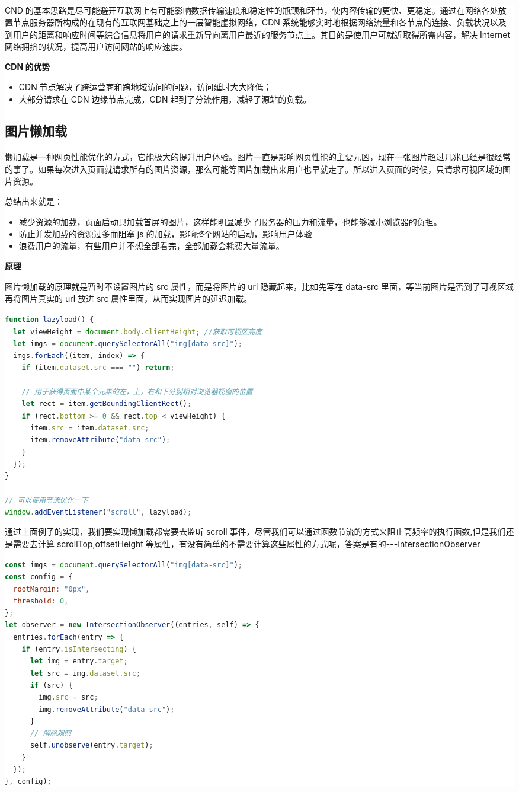 CND 的基本思路是尽可能避开互联网上有可能影响数据传输速度和稳定性的瓶颈和环节，使内容传输的更快、更稳定。通过在网络各处放置节点服务器所构成的在现有的互联网基础之上的一层智能虚拟网络，CDN 系统能够实时地根据网络流量和各节点的连接、负载状况以及到用户的距离和响应时间等综合信息将用户的请求重新导向离用户最近的服务节点上。其目的是使用户可就近取得所需内容，解决 Internet 网络拥挤的状况，提高用户访问网站的响应速度。

**CDN 的优势**

- CDN 节点解决了跨运营商和跨地域访问的问题，访问延时大大降低；
- 大部分请求在 CDN 边缘节点完成，CDN 起到了分流作用，减轻了源站的负载。

## 图片懒加载

懒加载是一种网页性能优化的方式，它能极大的提升用户体验。图片一直是影响网页性能的主要元凶，现在一张图片超过几兆已经是很经常的事了。如果每次进入页面就请求所有的图片资源，那么可能等图片加载出来用户也早就走了。所以进入页面的时候，只请求可视区域的图片资源。

总结出来就是：

- 减少资源的加载，页面启动只加载首屏的图片，这样能明显减少了服务器的压力和流量，也能够减小浏览器的负担。
- 防止并发加载的资源过多而阻塞 js 的加载，影响整个网站的启动，影响用户体验
- 浪费用户的流量，有些用户并不想全部看完，全部加载会耗费大量流量。

**原理**

图片懒加载的原理就是暂时不设置图片的 src 属性，而是将图片的 url 隐藏起来，比如先写在 data-src 里面，等当前图片是否到了可视区域再将图片真实的 url 放进 src 属性里面，从而实现图片的延迟加载。

```js
function lazyload() {
  let viewHeight = document.body.clientHeight; //获取可视区高度
  let imgs = document.querySelectorAll("img[data-src]");
  imgs.forEach((item, index) => {
    if (item.dataset.src === "") return;

    // 用于获得页面中某个元素的左，上，右和下分别相对浏览器视窗的位置
    let rect = item.getBoundingClientRect();
    if (rect.bottom >= 0 && rect.top < viewHeight) {
      item.src = item.dataset.src;
      item.removeAttribute("data-src");
    }
  });
}

// 可以使用节流优化一下
window.addEventListener("scroll", lazyload);
```

通过上面例子的实现，我们要实现懒加载都需要去监听 scroll 事件，尽管我们可以通过函数节流的方式来阻止高频率的执行函数,但是我们还是需要去计算 scrollTop,offsetHeight 等属性，有没有简单的不需要计算这些属性的方式呢，答案是有的---IntersectionObserver

```js
const imgs = document.querySelectorAll("img[data-src]");
const config = {
  rootMargin: "0px",
  threshold: 0,
};
let observer = new IntersectionObserver((entries, self) => {
  entries.forEach(entry => {
    if (entry.isIntersecting) {
      let img = entry.target;
      let src = img.dataset.src;
      if (src) {
        img.src = src;
        img.removeAttribute("data-src");
      }
      // 解除观察
      self.unobserve(entry.target);
    }
  });
}, config);
```